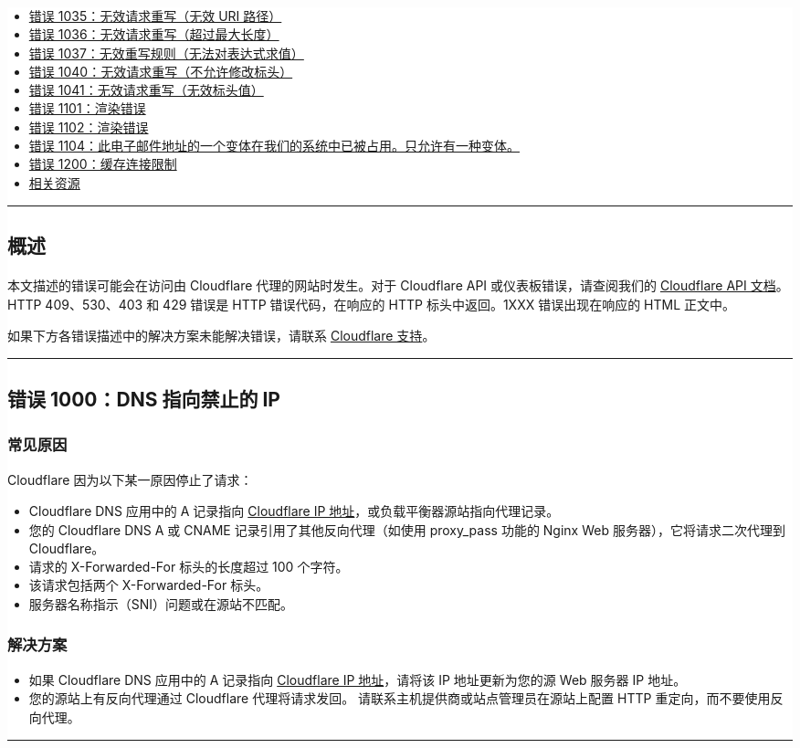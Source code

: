 -   [错误 1035：无效请求重写（无效 URI 路径）](https://support.cloudflare.com/hc/zh-cn/articles/360029779472-Cloudflare-1XXX-%E9%94%99%E8%AF%AF%E6%95%85%E9%9A%9C%E6%8E%92%E9%99%A4#error1035)
-   [错误 1036：无效请求重写（超过最大长度）](https://support.cloudflare.com/hc/zh-cn/articles/360029779472-Cloudflare-1XXX-%E9%94%99%E8%AF%AF%E6%95%85%E9%9A%9C%E6%8E%92%E9%99%A4#error1036)
-   [错误 1037：无效重写规则（无法对表达式求值）](https://support.cloudflare.com/hc/zh-cn/articles/360029779472-Cloudflare-1XXX-%E9%94%99%E8%AF%AF%E6%95%85%E9%9A%9C%E6%8E%92%E9%99%A4#error1037)
-   [错误 1040：无效请求重写（不允许修改标头）](https://support.cloudflare.com/hc/zh-cn/articles/360029779472-Cloudflare-1XXX-%E9%94%99%E8%AF%AF%E6%95%85%E9%9A%9C%E6%8E%92%E9%99%A4#error1040)
-   [错误 1041：无效请求重写（无效标头值）](https://support.cloudflare.com/hc/zh-cn/articles/360029779472-Cloudflare-1XXX-%E9%94%99%E8%AF%AF%E6%95%85%E9%9A%9C%E6%8E%92%E9%99%A4#error1041)
-   [错误 1101：渲染错误](https://support.cloudflare.com/hc/zh-cn/articles/360029779472-Cloudflare-1XXX-%E9%94%99%E8%AF%AF%E6%95%85%E9%9A%9C%E6%8E%92%E9%99%A4#error1101)
-   [错误 1102：渲染错误](https://support.cloudflare.com/hc/zh-cn/articles/360029779472-Cloudflare-1XXX-%E9%94%99%E8%AF%AF%E6%95%85%E9%9A%9C%E6%8E%92%E9%99%A4#error1102)
-   [错误 1104：此电子邮件地址的一个变体在我们的系统中已被占用。只允许有一种变体。](https://support.cloudflare.com/hc/zh-cn/articles/360029779472-Cloudflare-1XXX-%E9%94%99%E8%AF%AF%E6%95%85%E9%9A%9C%E6%8E%92%E9%99%A4#error1104)
-   [错误 1200：缓存连接限制](https://support.cloudflare.com/hc/zh-cn/articles/360029779472-Cloudflare-1XXX-%E9%94%99%E8%AF%AF%E6%95%85%E9%9A%9C%E6%8E%92%E9%99%A4#h_302a97f3-eba3-4c0a-a589-76ba95f60dcf)
-   [相关资源](https://support.cloudflare.com/hc/zh-cn/articles/360029779472-Cloudflare-1XXX-%E9%94%99%E8%AF%AF%E6%95%85%E9%9A%9C%E6%8E%92%E9%99%A4#h_80755d09-43f2-4656-b1f9-2989196b30a6)

___

## 概述

本文描述的错误可能会在访问由 Cloudflare 代理的网站时发生。对于 Cloudflare API 或仪表板错误，请查阅我们的 [Cloudflare API 文档](https://api.cloudflare.com/)。HTTP 409、530、403 和 429 错误是 HTTP 错误代码，在响应的 HTTP 标头中返回。1XXX 错误出现在响应的 HTML 正文中。

如果下方各错误描述中的解决方案未能解决错误，请联系 [Cloudflare 支持](https://support.cloudflare.com/hc/articles/200172476)。

___

## 错误 1000：DNS 指向禁止的 IP

### 常见原因

Cloudflare 因为以下某一原因停止了请求：

-   Cloudflare DNS 应用中的 A 记录指向 [Cloudflare IP 地址](https://www.cloudflare.com/ips/)，或负载平衡器源站指向代理记录。
-   您的 Cloudflare DNS A 或 CNAME 记录引用了其他反向代理（如使用 proxy\_pass 功能的 Nginx Web 服务器），它将请求二次代理到 Cloudflare。
-   请求的 X-Forwarded-For 标头的长度超过 100 个字符。
-   该请求包括两个 X-Forwarded-For 标头。
-   服务器名称指示（SNI）问题或在源站不匹配。

### 解决方案

-   如果 Cloudflare DNS 应用中的 A 记录指向 [Cloudflare IP 地址](https://www.cloudflare.com/ips/)，请将该 IP 地址更新为您的源 Web 服务器 IP 地址。
-   您的源站上有反向代理通过 Cloudflare 代理将请求发回。 请联系主机提供商或站点管理员在源站上配置 HTTP 重定向，而不要使用反向代理。

___
